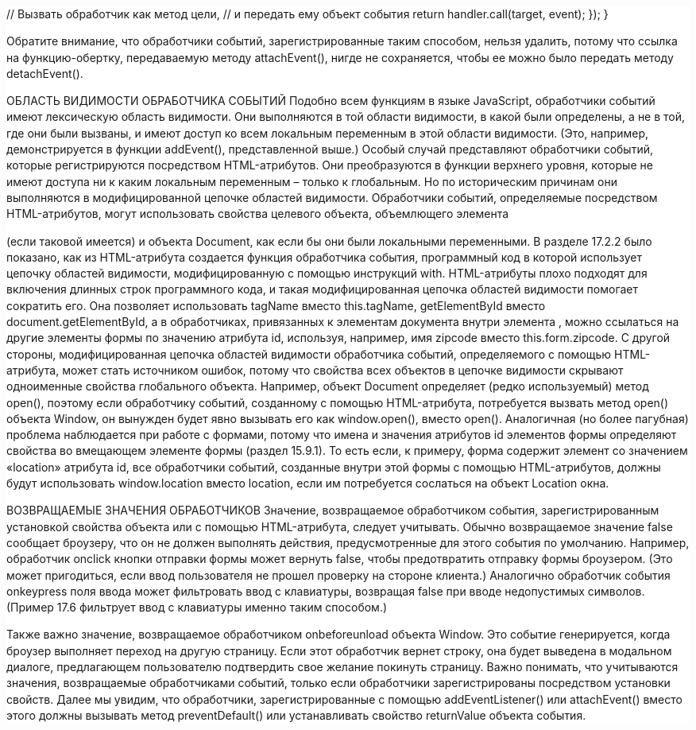  // Вы­звать об­ра­бот­чик как ме­тод це­ли,
 // и пе­ре­дать ему объ­ект со­бы­тия
 return handler.call(target, event);
 });
}

Обратите внимание, что обработчики событий, зарегистрированные таким способом, нельзя удалить, потому что ссылка на функцию-обертку, передаваемую методу attachEvent(), нигде не сохраняется, чтобы ее можно было передать методу detachEvent().  


ОБЛАСТЬ ВИДИМОСТИ ОБРАБОТЧИКА СОБЫТИЙ
Подобно всем функциям в языке JavaScript, обработчики событий имеют лексическую область видимости. Они выполняются в той области видимости, в какой были определены, а не в той, где они были вызваны, и имеют доступ ко всем локальным переменным в этой области видимости. (Это, например, демонстрируется в функции addEvent(), представленной выше.)
Особый случай представляют обработчики событий, которые регистрируются посредством HTML-атрибутов. Они преобразуются в функции верхнего уровня, которые не имеют доступа ни к каким локальным переменным – только к глобальным. Но по историческим причинам они выполняются в модифицированной цепочке областей видимости. Обработчики событий, определяемые посредством HTML-атрибутов, могут использовать свойства целевого объекта, объемлющего элемента <form> (если таковой имеется) и объекта Document, как если бы они были локальными переменными. В разделе 17.2.2 было показано, как из HTML-атрибута создается функция обработчика события, программный код в которой использует цепочку областей видимости, модифицированную с помощью инструкций with. HTML-атрибуты плохо подходят для включения длинных строк программного кода, и такая модифицированная цепочка областей видимости помогает сократить его. Она позволяет использовать tagName вместо this.tagName, getElementById вместо document.getElementById, а в обработчиках, привязанных к элементам документа внутри элемента <form>, можно ссылаться на другие элементы формы по значению атрибута id, используя, например, имя zipcode вместо this.form.zipcode. С другой стороны, модифицированная цепочка областей видимости обработчика событий, определяемого с помощью HTML-атрибута, может стать источником ошибок, потому что свойства всех объектов в цепочке видимости скрывают одноименные свойства глобального объекта. Например, объект Document определяет (редко используемый) метод open(), поэтому если обработчику событий, созданному с помощью HTML-атрибута, потребуется вызвать метод open() объекта Window, он
вынужден будет явно вызывать его как window.open(), вместо open(). Аналогичная (но более пагубная) проблема наблюдается при работе с формами, потому что имена и значения атрибутов id элементов формы определяют свойства во вмещающем элементе формы (раздел 15.9.1). То есть если, к примеру, форма содержит элемент со значением «location» атрибута id, все обработчики событий, созданные внутри этой формы с помощью HTML-атрибутов, должны будут использовать window.loca­tion вместо location, если им потребуется сослаться на объект Location окна.  

ВОЗВРАЩАЕМЫЕ ЗНАЧЕНИЯ ОБРАБОТЧИКОВ
Значение, возвращаемое обработчиком события, зарегистрированным установкой свойства объекта или с помощью HTML-атрибута, следует учитывать. Обычно возвращаемое значение false сообщает броузеру, что он не должен выполнять действия, предусмотренные для этого события по умолчанию. Например, обработчик onclick кнопки отправки формы может вернуть false, чтобы предотвратить отправку формы броузером. (Это может пригодиться, если ввод пользователя не прошел проверку на стороне клиента.) Аналогично обработчик события onkeypress поля ввода может фильтровать ввод с клавиатуры, возвращая false при вводе недопустимых символов. (Пример 17.6 фильтрует ввод с клавиатуры именно таким способом.)  

Также важно значение, возвращаемое обработчиком onbeforeunload объекта Window. Это событие генерируется, когда броузер выполняет переход на другую страницу. Если этот обработчик вернет строку, она будет выведена в модальном диалоге, предлагающем пользователю подтвердить свое желание покинуть страницу. Важно понимать, что учитываются значения, возвращаемые обработчиками
событий, только если обработчики зарегистрированы посредством установки свойств. Далее мы увидим, что обработчики, зарегистрированные с помощью addEvent­Listener() или attachEvent() вместо этого должны вызывать метод preventDefault() или устанавливать свойство returnValue объекта события.  
